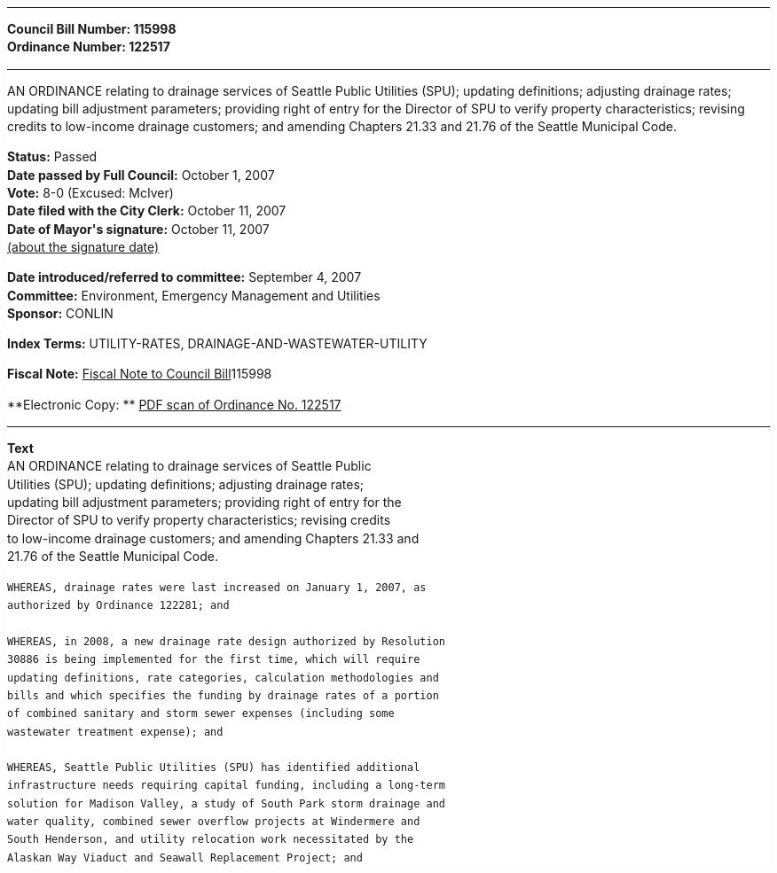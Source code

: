* * * * *  
  
**Council Bill Number: [](#h0)[](#h2)115998**   
**Ordinance Number: 122517**  
  
* * * * *  
  
AN ORDINANCE relating to drainage services of Seattle Public Utilities (SPU); updating definitions; adjusting drainage rates; updating bill adjustment parameters; providing right of entry for the Director of SPU to verify property characteristics; revising credits to low-income drainage customers; and amending Chapters 21.33 and 21.76 of the Seattle Municipal Code.  
  
**Status:** Passed   
**Date passed by Full Council:** October 1, 2007   
**Vote:** 8-0 (Excused: McIver)   
**Date filed with the City Clerk:** October 11, 2007   
**Date of Mayor's signature:** October 11, 2007   
[(about the signature date)](/~public/approvaldate.htm)   
  
  
**Date introduced/referred to committee:** September 4, 2007   
**Committee:** Environment, Emergency Management and Utilities   
**Sponsor:** CONLIN   
  
**Index Terms:** UTILITY-RATES, DRAINAGE-AND-WASTEWATER-UTILITY  
  
**Fiscal Note:** [Fiscal Note to Council Bill](http://clerk.seattle.gov/~public/fnote/115998.htm)[](#h1)[](#h3)115998  
  
**Electronic Copy: ** [PDF scan of Ordinance No. 122517](/~archives/Ordinances/Ord_122517.pdf)  
  
* * * * *  
  
**Text**  
    AN ORDINANCE relating to drainage services of Seattle Public  
    Utilities (SPU); updating definitions; adjusting drainage rates;  
    updating bill adjustment parameters; providing right of entry for the  
    Director of SPU to verify property characteristics; revising credits  
    to low-income drainage customers; and amending Chapters 21.33 and  
    21.76 of the Seattle Municipal Code.  
  
    WHEREAS, drainage rates were last increased on January 1, 2007, as  
    authorized by Ordinance 122281; and  
  
    WHEREAS, in 2008, a new drainage rate design authorized by Resolution  
    30886 is being implemented for the first time, which will require  
    updating definitions, rate categories, calculation methodologies and  
    bills and which specifies the funding by drainage rates of a portion  
    of combined sanitary and storm sewer expenses (including some  
    wastewater treatment expense); and  
  
    WHEREAS, Seattle Public Utilities (SPU) has identified additional  
    infrastructure needs requiring capital funding, including a long-term  
    solution for Madison Valley, a study of South Park storm drainage and  
    water quality, combined sewer overflow projects at Windermere and  
    South Henderson, and utility relocation work necessitated by the  
    Alaskan Way Viaduct and Seawall Replacement Project; and  
  